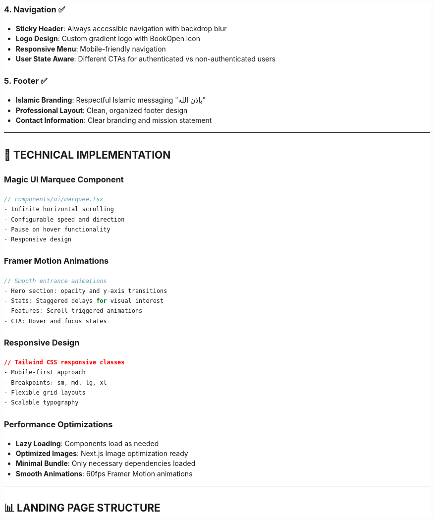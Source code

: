 ### **4. Navigation** ✅
- **Sticky Header**: Always accessible navigation with backdrop blur
- **Logo Design**: Custom gradient logo with BookOpen icon
- **Responsive Menu**: Mobile-friendly navigation
- **User State Aware**: Different CTAs for authenticated vs non-authenticated users

### **5. Footer** ✅
- **Islamic Branding**: Respectful Islamic messaging "بإذن الله"
- **Professional Layout**: Clean, organized footer design
- **Contact Information**: Clear branding and mission statement

---

## 🔧 **TECHNICAL IMPLEMENTATION**

### **Magic UI Marquee Component**
```typescript
// components/ui/marquee.tsx
- Infinite horizontal scrolling
- Configurable speed and direction
- Pause on hover functionality
- Responsive design
```

### **Framer Motion Animations**
```typescript
// Smooth entrance animations
- Hero section: opacity and y-axis transitions
- Stats: Staggered delays for visual interest
- Features: Scroll-triggered animations
- CTA: Hover and focus states
```

### **Responsive Design**
```css
// Tailwind CSS responsive classes
- Mobile-first approach
- Breakpoints: sm, md, lg, xl
- Flexible grid layouts
- Scalable typography
```

### **Performance Optimizations**
- **Lazy Loading**: Components load as needed
- **Optimized Images**: Next.js Image optimization ready
- **Minimal Bundle**: Only necessary dependencies loaded
- **Smooth Animations**: 60fps Framer Motion animations

---

## 📊 **LANDING PAGE STRUCTURE**
